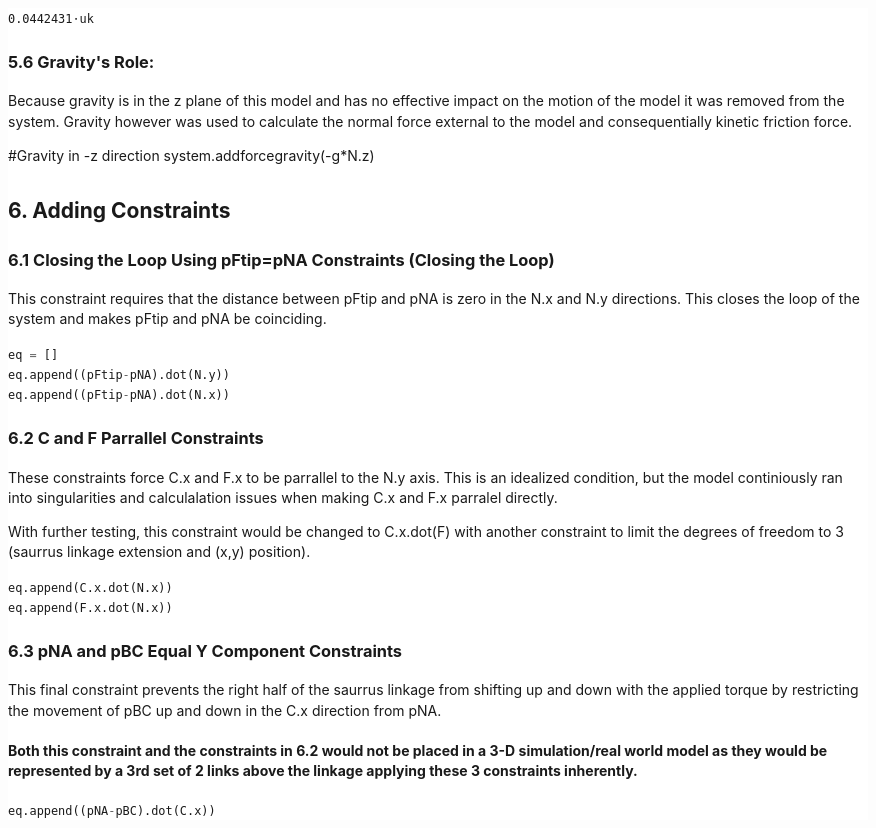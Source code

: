


    0.0442431⋅uk



### 5.6 Gravity's Role:

Because gravity is in the z plane of this model and has no effective impact on the motion of the model it was removed from the system. Gravity however was used to calculate the normal force external to the model and consequentially kinetic friction force.

#Gravity in -z direction
system.addforcegravity(-g*N.z)

## 6. Adding Constraints

### 6.1 Closing the Loop Using pFtip=pNA Constraints (Closing the Loop)

This constraint requires that the distance between pFtip and pNA is zero in the N.x and N.y directions. This closes the loop of the system and makes pFtip and pNA be coinciding.


```python
eq = []
eq.append((pFtip-pNA).dot(N.y))
eq.append((pFtip-pNA).dot(N.x))
```

### 6.2 C and F Parrallel Constraints

These constraints force C.x and F.x to be parrallel to the N.y axis. This is an idealized condition, but the model continiously ran into singularities and calculalation issues when making C.x and F.x parralel directly. 

With further testing, this constraint would be changed to C.x.dot(F) with another constraint to limit the degrees of freedom to 3 (saurrus linkage extension and (x,y) position).


```python
eq.append(C.x.dot(N.x))
eq.append(F.x.dot(N.x))
```

### 6.3 pNA and pBC Equal Y Component Constraints

This final constraint prevents the right half of the saurrus linkage from shifting up and down with the applied torque by restricting the movement of pBC up and down in the C.x direction from pNA.

#### Both this constraint and the constraints in 6.2 would not be placed in a 3-D simulation/real world model as they would be represented by a 3rd set of 2 links above the linkage applying these 3 constraints inherently.


```python
eq.append((pNA-pBC).dot(C.x))
```
